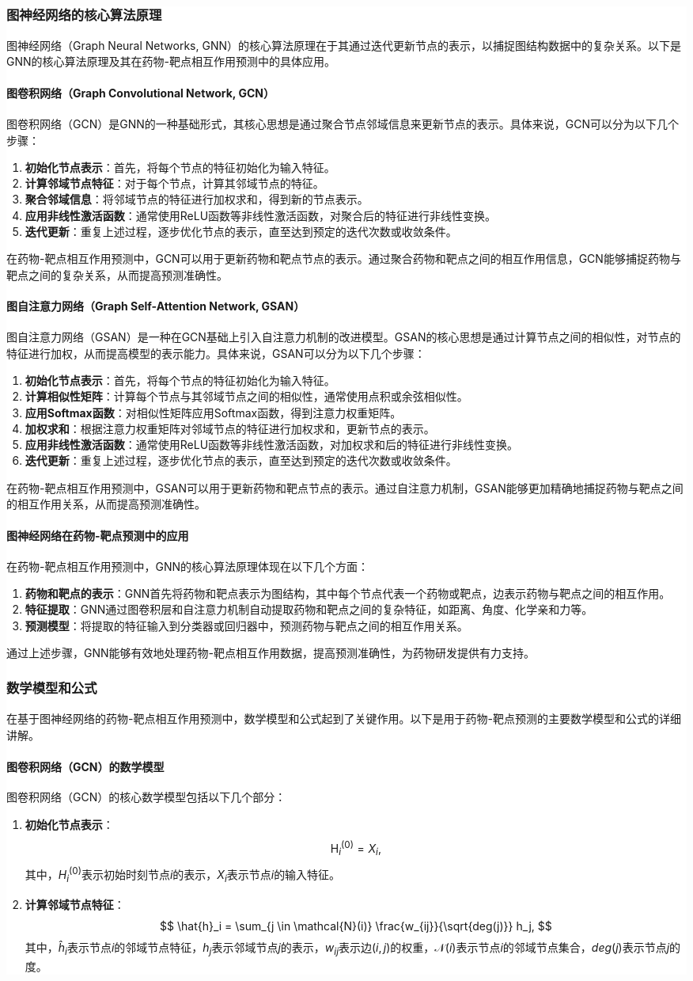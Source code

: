 ### 图神经网络的核心算法原理

图神经网络（Graph Neural Networks, GNN）的核心算法原理在于其通过迭代更新节点的表示，以捕捉图结构数据中的复杂关系。以下是GNN的核心算法原理及其在药物-靶点相互作用预测中的具体应用。

#### 图卷积网络（Graph Convolutional Network, GCN）

图卷积网络（GCN）是GNN的一种基础形式，其核心思想是通过聚合节点邻域信息来更新节点的表示。具体来说，GCN可以分为以下几个步骤：

1. **初始化节点表示**：首先，将每个节点的特征初始化为输入特征。
2. **计算邻域节点特征**：对于每个节点，计算其邻域节点的特征。
3. **聚合邻域信息**：将邻域节点的特征进行加权求和，得到新的节点表示。
4. **应用非线性激活函数**：通常使用ReLU函数等非线性激活函数，对聚合后的特征进行非线性变换。
5. **迭代更新**：重复上述过程，逐步优化节点的表示，直至达到预定的迭代次数或收敛条件。

在药物-靶点相互作用预测中，GCN可以用于更新药物和靶点节点的表示。通过聚合药物和靶点之间的相互作用信息，GCN能够捕捉药物与靶点之间的复杂关系，从而提高预测准确性。

#### 图自注意力网络（Graph Self-Attention Network, GSAN）

图自注意力网络（GSAN）是一种在GCN基础上引入自注意力机制的改进模型。GSAN的核心思想是通过计算节点之间的相似性，对节点的特征进行加权，从而提高模型的表示能力。具体来说，GSAN可以分为以下几个步骤：

1. **初始化节点表示**：首先，将每个节点的特征初始化为输入特征。
2. **计算相似性矩阵**：计算每个节点与其邻域节点之间的相似性，通常使用点积或余弦相似性。
3. **应用Softmax函数**：对相似性矩阵应用Softmax函数，得到注意力权重矩阵。
4. **加权求和**：根据注意力权重矩阵对邻域节点的特征进行加权求和，更新节点的表示。
5. **应用非线性激活函数**：通常使用ReLU函数等非线性激活函数，对加权求和后的特征进行非线性变换。
6. **迭代更新**：重复上述过程，逐步优化节点的表示，直至达到预定的迭代次数或收敛条件。

在药物-靶点相互作用预测中，GSAN可以用于更新药物和靶点节点的表示。通过自注意力机制，GSAN能够更加精确地捕捉药物与靶点之间的相互作用关系，从而提高预测准确性。

#### 图神经网络在药物-靶点预测中的应用

在药物-靶点相互作用预测中，GNN的核心算法原理体现在以下几个方面：

1. **药物和靶点的表示**：GNN首先将药物和靶点表示为图结构，其中每个节点代表一个药物或靶点，边表示药物与靶点之间的相互作用。
2. **特征提取**：GNN通过图卷积层和自注意力机制自动提取药物和靶点之间的复杂特征，如距离、角度、化学亲和力等。
3. **预测模型**：将提取的特征输入到分类器或回归器中，预测药物与靶点之间的相互作用关系。

通过上述步骤，GNN能够有效地处理药物-靶点相互作用数据，提高预测准确性，为药物研发提供有力支持。

### 数学模型和公式

在基于图神经网络的药物-靶点相互作用预测中，数学模型和公式起到了关键作用。以下是用于药物-靶点预测的主要数学模型和公式的详细讲解。

#### 图卷积网络（GCN）的数学模型

图卷积网络（GCN）的核心数学模型包括以下几个部分：

1. **初始化节点表示**：
   $$
   \text{H}^{(0)}_i = X_i,
   $$
   其中，$H^{(0)}_i$表示初始时刻节点$i$的表示，$X_i$表示节点$i$的输入特征。

2. **计算邻域节点特征**：
   $$
   \hat{h}_i = \sum_{j \in \mathcal{N}(i)} \frac{w_{ij}}{\sqrt{deg(j)}} h_j,
   $$
   其中，$\hat{h}_i$表示节点$i$的邻域节点特征，$h_j$表示邻域节点$j$的表示，$w_{ij}$表示边$(i, j)$的权重，$\mathcal{N}(i)$表示节点$i$的邻域节点集合，$deg(j)$表示节点$j$的度。
